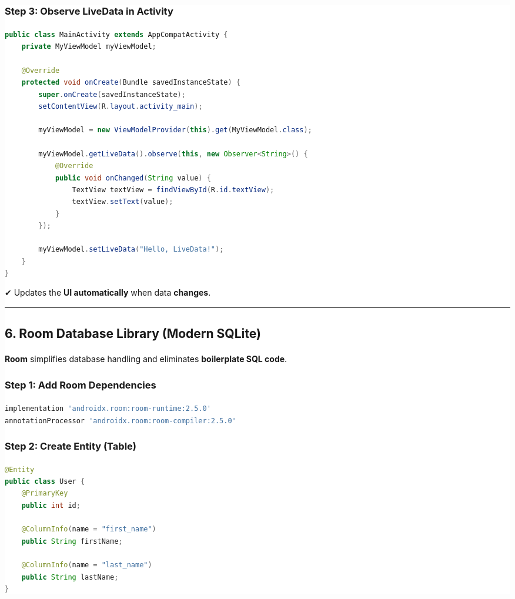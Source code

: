 ### **Step 3: Observe LiveData in Activity**
```java
public class MainActivity extends AppCompatActivity {
    private MyViewModel myViewModel;

    @Override
    protected void onCreate(Bundle savedInstanceState) {
        super.onCreate(savedInstanceState);
        setContentView(R.layout.activity_main);

        myViewModel = new ViewModelProvider(this).get(MyViewModel.class);

        myViewModel.getLiveData().observe(this, new Observer<String>() {
            @Override
            public void onChanged(String value) {
                TextView textView = findViewById(R.id.textView);
                textView.setText(value);
            }
        });

        myViewModel.setLiveData("Hello, LiveData!");
    }
}
```
✔ Updates the **UI automatically** when data **changes**.  

---

## **6. Room Database Library (Modern SQLite)**  
**Room** simplifies database handling and eliminates **boilerplate SQL code**.  

### **Step 1: Add Room Dependencies**
```gradle
implementation 'androidx.room:room-runtime:2.5.0'
annotationProcessor 'androidx.room:room-compiler:2.5.0'
```

### **Step 2: Create Entity (Table)**
```java
@Entity
public class User {
    @PrimaryKey
    public int id;

    @ColumnInfo(name = "first_name")
    public String firstName;

    @ColumnInfo(name = "last_name")
    public String lastName;
}
```
